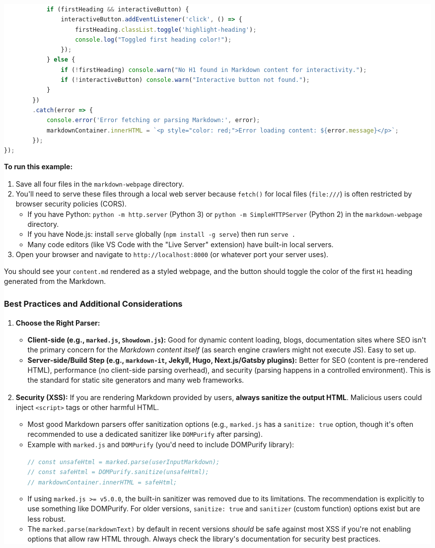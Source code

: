 ```javascript
            if (firstHeading && interactiveButton) {
                interactiveButton.addEventListener('click', () => {
                    firstHeading.classList.toggle('highlight-heading');
                    console.log("Toggled first heading color!");
                });
            } else {
                if (!firstHeading) console.warn("No H1 found in Markdown content for interactivity.");
                if (!interactiveButton) console.warn("Interactive button not found.");
            }
        })
        .catch(error => {
            console.error('Error fetching or parsing Markdown:', error);
            markdownContainer.innerHTML = `<p style="color: red;">Error loading content: ${error.message}</p>`;
        });
});
```

**To run this example:**

1.  Save all four files in the `markdown-webpage` directory.
2.  You'll need to serve these files through a local web server because `fetch()` for local files (`file:///`) is often restricted by browser security policies (CORS).
    *   If you have Python: `python -m http.server` (Python 3) or `python -m SimpleHTTPServer` (Python 2) in the `markdown-webpage` directory.
    *   If you have Node.js: install `serve` globally (`npm install -g serve`) then run `serve .`
    *   Many code editors (like VS Code with the "Live Server" extension) have built-in local servers.
3.  Open your browser and navigate to `http://localhost:8000` (or whatever port your server uses).

You should see your `content.md` rendered as a styled webpage, and the button should toggle the color of the first `H1` heading generated from the Markdown.

### Best Practices and Additional Considerations

1.  **Choose the Right Parser:**
    *   **Client-side (e.g., `marked.js`, `Showdown.js`):** Good for dynamic content loading, blogs, documentation sites where SEO isn't the primary concern for the *Markdown content itself* (as search engine crawlers might not execute JS). Easy to set up.
    *   **Server-side/Build Step (e.g., `markdown-it`, Jekyll, Hugo, Next.js/Gatsby plugins):** Better for SEO (content is pre-rendered HTML), performance (no client-side parsing overhead), and security (parsing happens in a controlled environment). This is the standard for static site generators and many web frameworks.

2.  **Security (XSS):** If you are rendering Markdown provided by users, **always sanitize the output HTML**. Malicious users could inject `<script>` tags or other harmful HTML.
    *   Most good Markdown parsers offer sanitization options (e.g., `marked.js` has a `sanitize: true` option, though it's often recommended to use a dedicated sanitizer like `DOMPurify` after parsing).
    *   Example with `marked.js` and `DOMPurify` (you'd need to include DOMPurify library):
        ```javascript
        // const unsafeHtml = marked.parse(userInputMarkdown);
        // const safeHtml = DOMPurify.sanitize(unsafeHtml);
        // markdownContainer.innerHTML = safeHtml;
        ```
    *   If using `marked.js >= v5.0.0`, the built-in sanitizer was removed due to its limitations. The recommendation is explicitly to use something like DOMPurify. For older versions, `sanitize: true` and `sanitizer` (custom function) options exist but are less robust.
    *   The `marked.parse(markdownText)` by default in recent versions *should* be safe against most XSS if you're not enabling options that allow raw HTML through. Always check the library's documentation for security best practices.
